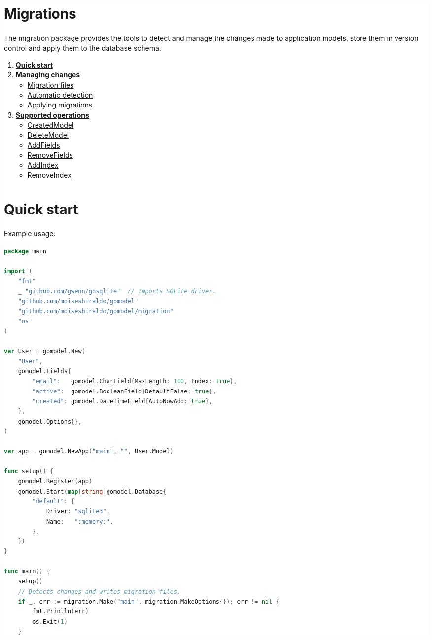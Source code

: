 # Migrations

The migration package provides the tools to detect and manage the changes made
to application models, store them in version control and apply them to the
database schema.

1. [**Quick start**](#quick-start)
2. [**Managing changes**](#managing-changes)
   - [Migration files](#migration-files)
   - [Automatic detection](#automatic-detection)
   - [Applying migrations](#apply-migrations)  
4. [**Supported operations**](#supported-operations)
   - [CreatedModel](#createmodel)
   - [DeleteModel](#deletemodel)
   - [AddFields](#addfields)
   - [RemoveFields](#removefields)
   - [AddIndex](#addindex)
   - [RemoveIndex](#removeindex)

# Quick start

Example usage:

```go
package main

import (
    "fmt"
    _ "github.com/gwenn/gosqlite"  // Imports SQLite driver.
    "github.com/moiseshiraldo/gomodel"
    "github.com/moiseshiraldo/gomodel/migration"
    "os"
)

var User = gomodel.New(
    "User",
    gomodel.Fields{
        "email":   gomodel.CharField{MaxLength: 100, Index: true},
        "active":  gomodel.BooleanField{DefaultFalse: true},
        "created": gomodel.DateTimeField{AutoNowAdd: true},
    },
    gomodel.Options{},
)

var app = gomodel.NewApp("main", "", User.Model)

func setup() {
    gomodel.Register(app)
    gomodel.Start(map[string]gomodel.Database{
        "default": {
            Driver: "sqlite3",
            Name:   ":memory:",
        },
    })
}

func main() {
    setup()
    // Detects changes and writes migration files.
    if _, err := migration.Make("main", migration.MakeOptions{}); err != nil {
        fmt.Println(err)
        os.Exit(1)
    }
```